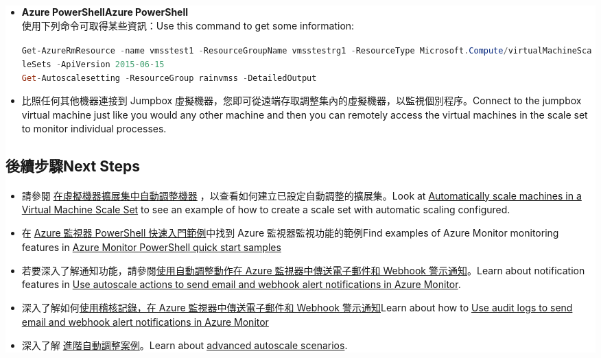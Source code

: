 * <span data-ttu-id="3c2f3-204">**Azure PowerShell**</span><span class="sxs-lookup"><span data-stu-id="3c2f3-204">**Azure PowerShell**</span></span>  
<span data-ttu-id="3c2f3-205">使用下列命令可取得某些資訊：</span><span class="sxs-lookup"><span data-stu-id="3c2f3-205">Use this command to get some information:</span></span>

  ```powershell
  Get-AzureRmResource -name vmsstest1 -ResourceGroupName vmsstestrg1 -ResourceType Microsoft.Compute/virtualMachineScaleSets -ApiVersion 2015-06-15
  Get-Autoscalesetting -ResourceGroup rainvmss -DetailedOutput
  ```

* <span data-ttu-id="3c2f3-206">比照任何其他機器連接到 Jumpbox 虛擬機器，您即可從遠端存取調整集內的虛擬機器，以監視個別程序。</span><span class="sxs-lookup"><span data-stu-id="3c2f3-206">Connect to the jumpbox virtual machine just like you would any other machine and then you can remotely access the virtual machines in the scale set to monitor individual processes.</span></span>

## <a name="next-steps"></a><span data-ttu-id="3c2f3-207">後續步驟</span><span class="sxs-lookup"><span data-stu-id="3c2f3-207">Next Steps</span></span>
* <span data-ttu-id="3c2f3-208">請參閱 [在虛擬機器擴展集中自動調整機器](virtual-machine-scale-sets-windows-autoscale.md) ，以查看如何建立已設定自動調整的擴展集。</span><span class="sxs-lookup"><span data-stu-id="3c2f3-208">Look at [Automatically scale machines in a Virtual Machine Scale Set](virtual-machine-scale-sets-windows-autoscale.md) to see an example of how to create a scale set with automatic scaling configured.</span></span>

* <span data-ttu-id="3c2f3-209">在 [Azure 監視器 PowerShell 快速入門範例](../monitoring-and-diagnostics/insights-powershell-samples.md)中找到 Azure 監視器監視功能的範例</span><span class="sxs-lookup"><span data-stu-id="3c2f3-209">Find examples of Azure Monitor monitoring features in [Azure Monitor PowerShell quick start samples](../monitoring-and-diagnostics/insights-powershell-samples.md)</span></span>

* <span data-ttu-id="3c2f3-210">若要深入了解通知功能，請參閱[使用自動調整動作在 Azure 監視器中傳送電子郵件和 Webhook 警示通知](../monitoring-and-diagnostics/insights-autoscale-to-webhook-email.md)。</span><span class="sxs-lookup"><span data-stu-id="3c2f3-210">Learn about notification features in [Use autoscale actions to send email and webhook alert notifications in Azure Monitor](../monitoring-and-diagnostics/insights-autoscale-to-webhook-email.md).</span></span>

* <span data-ttu-id="3c2f3-211">深入了解如何[使用稽核記錄，在 Azure 監視器中傳送電子郵件和 Webhook 警示通知](../monitoring-and-diagnostics/insights-auditlog-to-webhook-email.md)</span><span class="sxs-lookup"><span data-stu-id="3c2f3-211">Learn about how to [Use audit logs to send email and webhook alert notifications in Azure Monitor](../monitoring-and-diagnostics/insights-auditlog-to-webhook-email.md)</span></span>

* <span data-ttu-id="3c2f3-212">深入了解 [進階自動調整案例](virtual-machine-scale-sets-advanced-autoscale.md)。</span><span class="sxs-lookup"><span data-stu-id="3c2f3-212">Learn about [advanced autoscale scenarios](virtual-machine-scale-sets-advanced-autoscale.md).</span></span>
